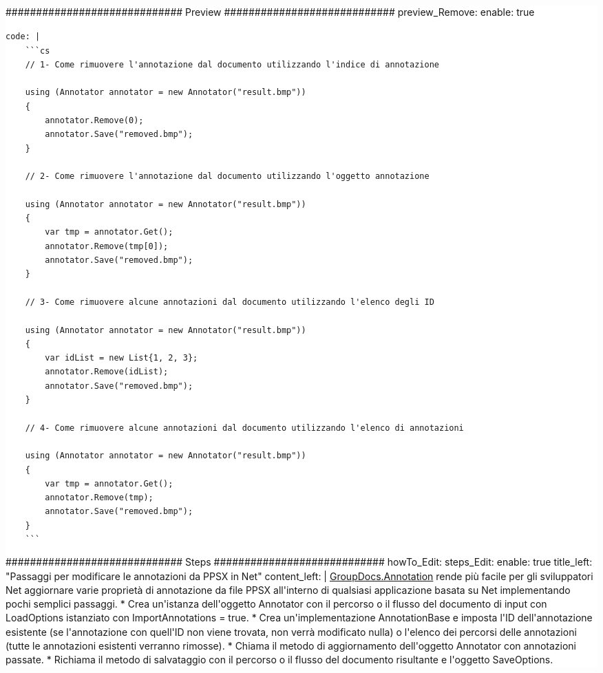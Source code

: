 ############################# Preview ############################
preview_Remove:
    enable: true
    
    code: |
        ```cs
        // 1- Come rimuovere l'annotazione dal documento utilizzando l'indice di annotazione
        
        using (Annotator annotator = new Annotator("result.bmp"))
        {
            annotator.Remove(0);
            annotator.Save("removed.bmp");
        }
        
        // 2- Come rimuovere l'annotazione dal documento utilizzando l'oggetto annotazione
        
        using (Annotator annotator = new Annotator("result.bmp"))
        {
            var tmp = annotator.Get();
            annotator.Remove(tmp[0]);
            annotator.Save("removed.bmp");
        }
        
        // 3- Come rimuovere alcune annotazioni dal documento utilizzando l'elenco degli ID
        
        using (Annotator annotator = new Annotator("result.bmp"))
        {
            var idList = new List{1, 2, 3};
            annotator.Remove(idList);
            annotator.Save("removed.bmp");
        }
        
        // 4- Come rimuovere alcune annotazioni dal documento utilizzando l'elenco di annotazioni
        
        using (Annotator annotator = new Annotator("result.bmp"))
        {
            var tmp = annotator.Get();
            annotator.Remove(tmp);
            annotator.Save("removed.bmp");
        }
        ```

############################# Steps ############################
howTo_Edit:
steps_Edit:
    enable: true
    title_left: "Passaggi per modificare le annotazioni da PPSX in Net"
    content_left: |
        [GroupDocs.Annotation](/annotation/java/) rende più facile per gli sviluppatori Net aggiornare varie proprietà di annotazione da file PPSX all'interno di qualsiasi applicazione basata su Net implementando pochi semplici passaggi.
        * Crea un'istanza dell'oggetto Annotator con il percorso o il flusso del documento di input con LoadOptions istanziato con ImportAnnotations = true.
        * Crea un'implementazione AnnotationBase e imposta l'ID dell'annotazione esistente (se l'annotazione con quell'ID non viene trovata, non verrà modificato nulla) o l'elenco dei percorsi delle annotazioni (tutte le annotazioni esistenti verranno rimosse).
        * Chiama il metodo di aggiornamento dell'oggetto Annotator con annotazioni passate.
        * Richiama il metodo di salvataggio con il percorso o il flusso del documento risultante e l'oggetto SaveOptions.
